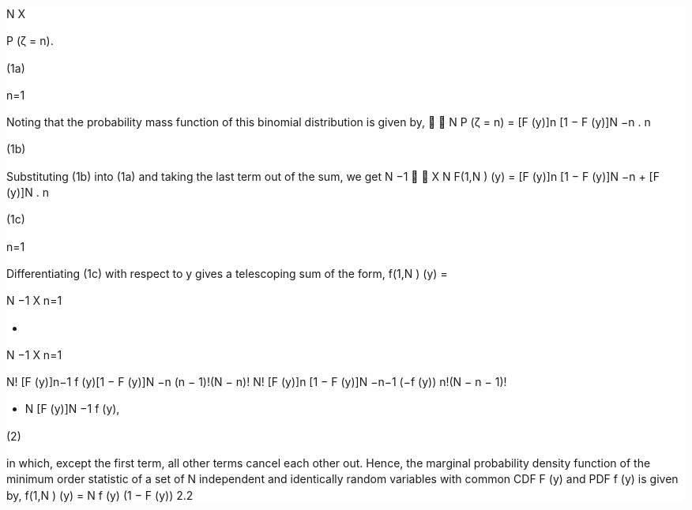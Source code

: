 N
X

P (ζ = n).

(1a)

n=1

Noting that the probability mass function of this binomial distribution is given by,
 
N
P (ζ = n) =
[F (y)]n [1 − F (y)]N −n .
n

(1b)

Substituting (1b) into (1a) and taking the last term out of the sum, we get
N
−1  
X
N
F(1,N ) (y) =
[F (y)]n [1 − F (y)]N −n + [F (y)]N .
n

(1c)

n=1

Differentiating (1c) with respect to y gives a telescoping sum of the form,
f(1,N ) (y) =

N
−1
X
n=1

+

N
−1
X
n=1

N!
[F (y)]n−1 f (y)[1 − F (y)]N −n
(n − 1)!(N − n)!
N!
[F (y)]n [1 − F (y)]N −n−1 (−f (y))
n!(N − n − 1)!

+ N [F (y)]N −1 f (y),

(2)

in which, except the first term, all other terms cancel each other out. Hence, the marginal probability density function
of the minimum order statistic of a set of N independent and identically random variables with common CDF F (y)
and PDF f (y) is given by,
f(1,N ) (y) = N f (y) (1 − F (y))
2.2
